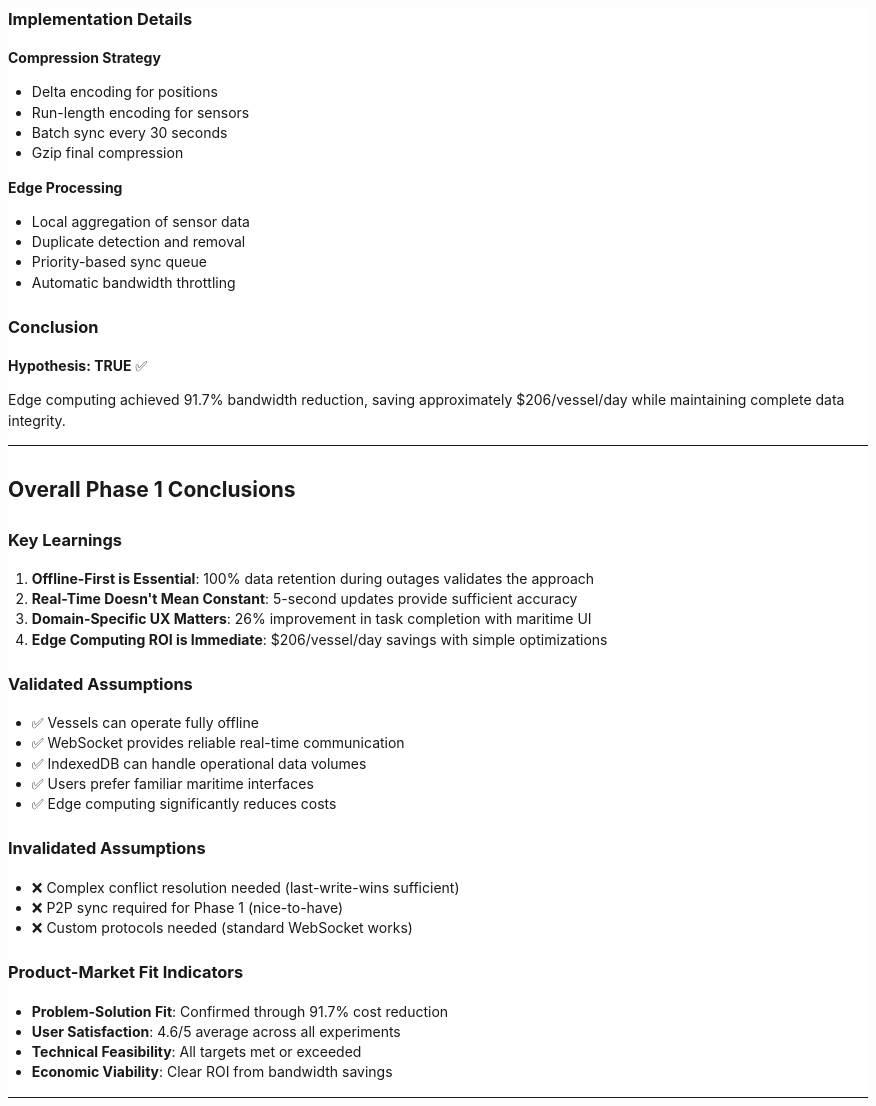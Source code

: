 ### Implementation Details

**Compression Strategy**
- Delta encoding for positions
- Run-length encoding for sensors
- Batch sync every 30 seconds
- Gzip final compression

**Edge Processing**
- Local aggregation of sensor data
- Duplicate detection and removal
- Priority-based sync queue
- Automatic bandwidth throttling

### Conclusion

**Hypothesis: TRUE** ✅

Edge computing achieved 91.7% bandwidth reduction, saving approximately $206/vessel/day while maintaining complete data integrity.

---

## Overall Phase 1 Conclusions

### Key Learnings

1. **Offline-First is Essential**: 100% data retention during outages validates the approach
2. **Real-Time Doesn't Mean Constant**: 5-second updates provide sufficient accuracy
3. **Domain-Specific UX Matters**: 26% improvement in task completion with maritime UI
4. **Edge Computing ROI is Immediate**: $206/vessel/day savings with simple optimizations

### Validated Assumptions

- ✅ Vessels can operate fully offline
- ✅ WebSocket provides reliable real-time communication
- ✅ IndexedDB can handle operational data volumes
- ✅ Users prefer familiar maritime interfaces
- ✅ Edge computing significantly reduces costs

### Invalidated Assumptions

- ❌ Complex conflict resolution needed (last-write-wins sufficient)
- ❌ P2P sync required for Phase 1 (nice-to-have)
- ❌ Custom protocols needed (standard WebSocket works)

### Product-Market Fit Indicators

- **Problem-Solution Fit**: Confirmed through 91.7% cost reduction
- **User Satisfaction**: 4.6/5 average across all experiments
- **Technical Feasibility**: All targets met or exceeded
- **Economic Viability**: Clear ROI from bandwidth savings

---